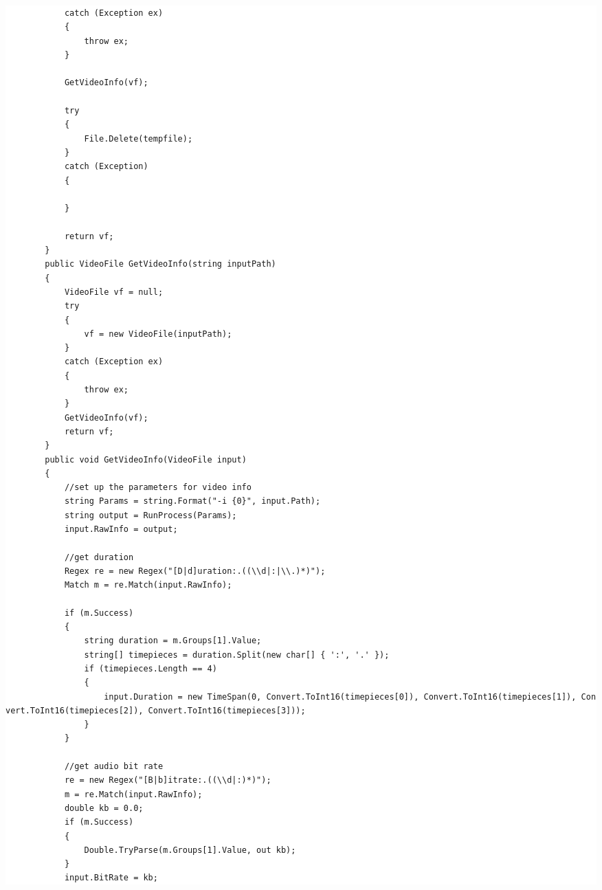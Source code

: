 ```
            catch (Exception ex)
            {
                throw ex;
            }

            GetVideoInfo(vf);

            try
            {
                File.Delete(tempfile);
            }
            catch (Exception)
            {

            }

            return vf;
        }
        public VideoFile GetVideoInfo(string inputPath)
        {
            VideoFile vf = null;
            try
            {
                vf = new VideoFile(inputPath);
            }
            catch (Exception ex)
            {
                throw ex;
            }
            GetVideoInfo(vf);
            return vf;
        }
        public void GetVideoInfo(VideoFile input)
        {
            //set up the parameters for video info
            string Params = string.Format("-i {0}", input.Path);
            string output = RunProcess(Params);
            input.RawInfo = output;

            //get duration
            Regex re = new Regex("[D|d]uration:.((\\d|:|\\.)*)");
            Match m = re.Match(input.RawInfo);

            if (m.Success)
            {
                string duration = m.Groups[1].Value;
                string[] timepieces = duration.Split(new char[] { ':', '.' });
                if (timepieces.Length == 4)
                {
                    input.Duration = new TimeSpan(0, Convert.ToInt16(timepieces[0]), Convert.ToInt16(timepieces[1]), Convert.ToInt16(timepieces[2]), Convert.ToInt16(timepieces[3]));
                }
            }

            //get audio bit rate
            re = new Regex("[B|b]itrate:.((\\d|:)*)");
            m = re.Match(input.RawInfo);
            double kb = 0.0;
            if (m.Success)
            {
                Double.TryParse(m.Groups[1].Value, out kb);
            }
            input.BitRate = kb;
```